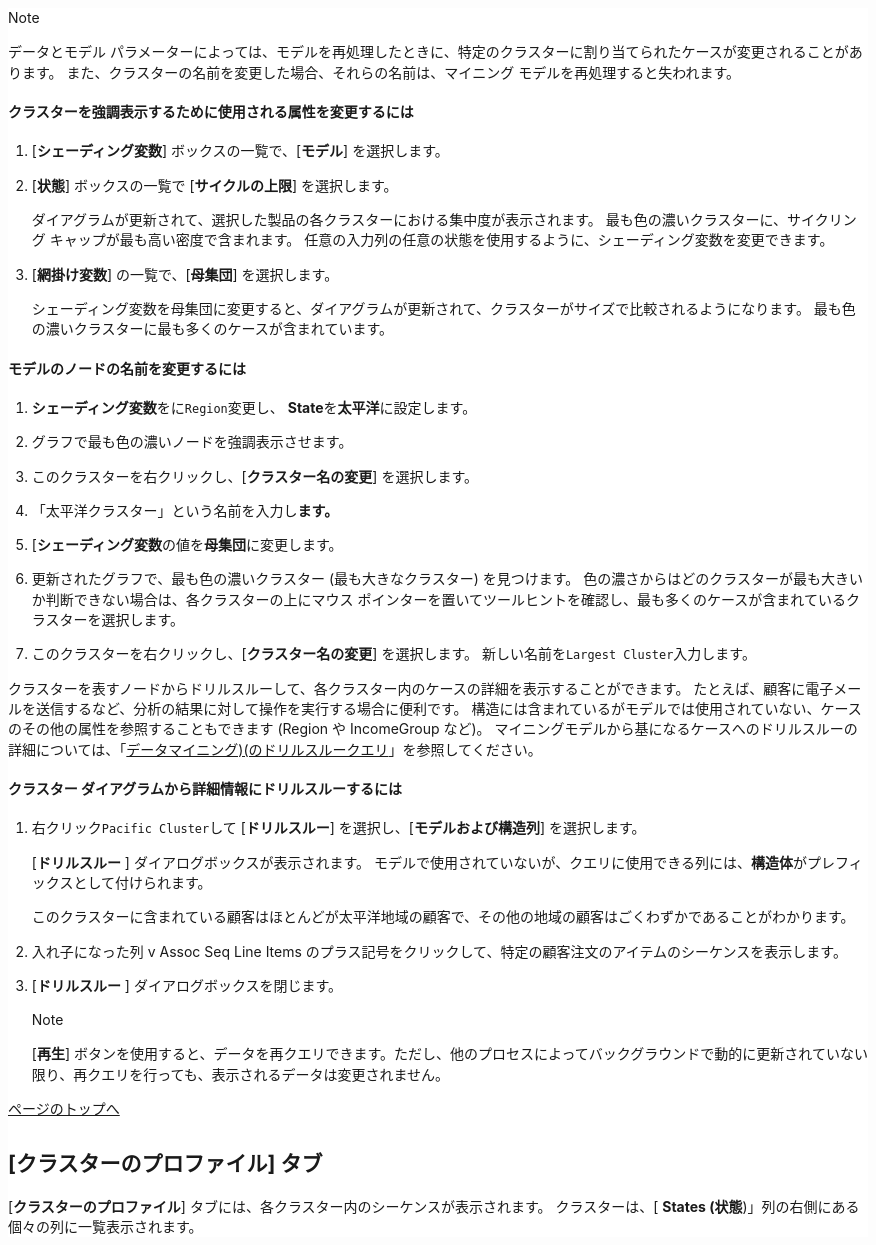 > [!NOTE]  
>  データとモデル パラメーターによっては、モデルを再処理したときに、特定のクラスターに割り当てられたケースが変更されることがあります。 また、クラスターの名前を変更した場合、それらの名前は、マイニング モデルを再処理すると失われます。  
  
#### <a name="to-change-the-attribute-used-for-highlighting-clusters"></a>クラスターを強調表示するために使用される属性を変更するには  
  
1.  [**シェーディング変数**] ボックスの一覧で、[**モデル**] を選択します。  
  
2.  [**状態**] ボックスの一覧で [**サイクルの上限**] を選択します。  
  
     ダイアグラムが更新されて、選択した製品の各クラスターにおける集中度が表示されます。 最も色の濃いクラスターに、サイクリング キャップが最も高い密度で含まれます。 任意の入力列の任意の状態を使用するように、シェーディング変数を変更できます。  
  
3.  [**網掛け変数**] の一覧で、[**母集団**] を選択します。  
  
     シェーディング変数を母集団に変更すると、ダイアグラムが更新されて、クラスターがサイズで比較されるようになります。 最も色の濃いクラスターに最も多くのケースが含まれています。  
  
#### <a name="to-rename-nodes-in-the-model"></a>モデルのノードの名前を変更するには  
  
1.  **シェーディング変数**をに`Region`変更し、 **State**を**太平洋**に設定します。  
  
2.  グラフで最も色の濃いノードを強調表示させます。  
  
3.  このクラスターを右クリックし、[**クラスター名の変更**] を選択します。  
  
4.  「太平洋クラスター」という名前を入力し**ます。**  
  
5.  [**シェーディング変数**の値を**母集団**に変更します。  
  
6.  更新されたグラフで、最も色の濃いクラスター (最も大きなクラスター) を見つけます。 色の濃さからはどのクラスターが最も大きいか判断できない場合は、各クラスターの上にマウス ポインターを置いてツールヒントを確認し、最も多くのケースが含まれているクラスターを選択します。  
  
7.  このクラスターを右クリックし、[**クラスター名の変更**] を選択します。 新しい名前を`Largest Cluster`入力します。  
  
 クラスターを表すノードからドリルスルーして、各クラスター内のケースの詳細を表示することができます。 たとえば、顧客に電子メールを送信するなど、分析の結果に対して操作を実行する場合に便利です。 構造には含まれているがモデルでは使用されていない、ケースのその他の属性を参照することもできます (Region や IncomeGroup など)。 マイニングモデルから基になるケースへのドリルスルーの詳細については、「[データマイニング&#41;&#40;のドリルスルークエリ](../../2014/analysis-services/data-mining/drillthrough-queries-data-mining.md)」を参照してください。  
  
#### <a name="to-drill-through-to-details-from-the-cluster-diagram"></a>クラスター ダイアグラムから詳細情報にドリルスルーするには  
  
1.  右クリック`Pacific Cluster`して [**ドリルスルー**] を選択し、[**モデルおよび構造列**] を選択します。  
  
     [**ドリルスルー** ] ダイアログボックスが表示されます。 モデルで使用されていないが、クエリに使用できる列には、**構造体**がプレフィックスとして付けられます。  
  
     このクラスターに含まれている顧客はほとんどが太平洋地域の顧客で、その他の地域の顧客はごくわずかであることがわかります。  
  
2.  入れ子になった列 v Assoc Seq Line Items のプラス記号をクリックして、特定の顧客注文のアイテムのシーケンスを表示します。  
  
3.  [**ドリルスルー** ] ダイアログボックスを閉じます。  
  
    > [!NOTE]  
    >  [**再生**] ボタンを使用すると、データを再クエリできます。ただし、他のプロセスによってバックグラウンドで動的に更新されていない限り、再クエリを行っても、表示されるデータは変更されません。  
  
 [ページのトップへ](#bkmk_CDiagram)  
  
##  <a name="cluster-profiles-tab"></a><a name="bkmk_CProfiles"></a>[クラスターのプロファイル] タブ  
 [**クラスターのプロファイル**] タブには、各クラスター内のシーケンスが表示されます。 クラスターは、[ **States (状態**)」列の右側にある個々の列に一覧表示されます。  
  